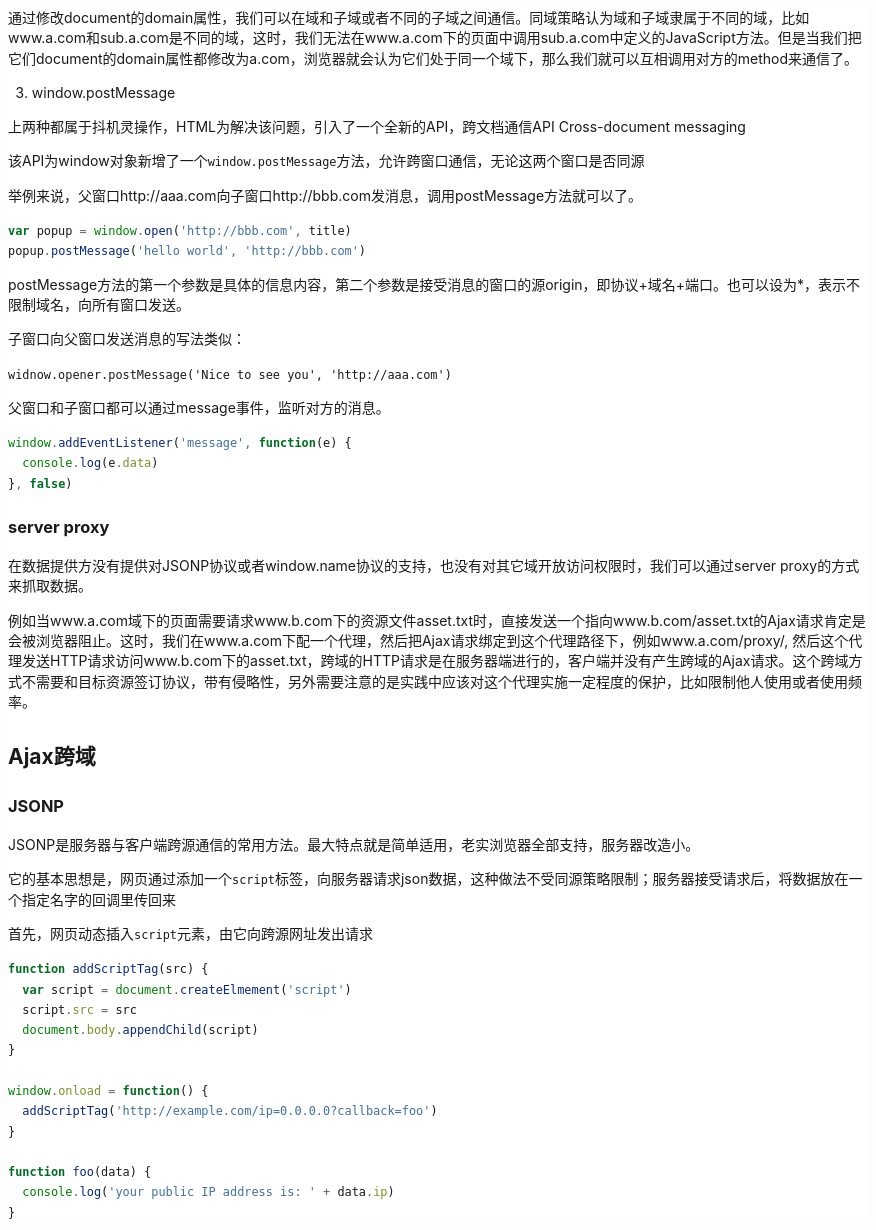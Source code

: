 通过修改document的domain属性，我们可以在域和子域或者不同的子域之间通信。同域策略认为域和子域隶属于不同的域，比如www.a.com和sub.a.com是不同的域，这时，我们无法在www.a.com下的页面中调用sub.a.com中定义的JavaScript方法。但是当我们把它们document的domain属性都修改为a.com，浏览器就会认为它们处于同一个域下，那么我们就可以互相调用对方的method来通信了。

3. window.postMessage

上两种都属于抖机灵操作，HTML为解决该问题，引入了一个全新的API，跨文档通信API Cross-document messaging

该API为window对象新增了一个`window.postMessage`方法，允许跨窗口通信，无论这两个窗口是否同源

举例来说，父窗口http://aaa.com向子窗口http://bbb.com发消息，调用postMessage方法就可以了。

```js
var popup = window.open('http://bbb.com', title)
popup.postMessage('hello world', 'http://bbb.com')
```

postMessage方法的第一个参数是具体的信息内容，第二个参数是接受消息的窗口的源origin，即协议+域名+端口。也可以设为*，表示不限制域名，向所有窗口发送。

子窗口向父窗口发送消息的写法类似：

    widnow.opener.postMessage('Nice to see you', 'http://aaa.com')

父窗口和子窗口都可以通过message事件，监听对方的消息。

```js
window.addEventListener('message', function(e) {
  console.log(e.data)
}, false)
```

### server proxy

在数据提供方没有提供对JSONP协议或者window.name协议的支持，也没有对其它域开放访问权限时，我们可以通过server proxy的方式来抓取数据。

例如当www.a.com域下的页面需要请求www.b.com下的资源文件asset.txt时，直接发送一个指向www.b.com/asset.txt的Ajax请求肯定是会被浏览器阻止。这时，我们在www.a.com下配一个代理，然后把Ajax请求绑定到这个代理路径下，例如www.a.com/proxy/, 然后这个代理发送HTTP请求访问www.b.com下的asset.txt，跨域的HTTP请求是在服务器端进行的，客户端并没有产生跨域的Ajax请求。这个跨域方式不需要和目标资源签订协议，带有侵略性，另外需要注意的是实践中应该对这个代理实施一定程度的保护，比如限制他人使用或者使用频率。

## Ajax跨域

### JSONP

JSONP是服务器与客户端跨源通信的常用方法。最大特点就是简单适用，老实浏览器全部支持，服务器改造小。

它的基本思想是，网页通过添加一个`script`标签，向服务器请求json数据，这种做法不受同源策略限制；服务器接受请求后，将数据放在一个指定名字的回调里传回来

首先，网页动态插入`script`元素，由它向跨源网址发出请求

```js
function addScriptTag(src) {
  var script = document.createElmement('script')
  script.src = src
  document.body.appendChild(script)
}

window.onload = function() {
  addScriptTag('http://example.com/ip=0.0.0.0?callback=foo')
}

function foo(data) {
  console.log('your public IP address is: ' + data.ip)
}
```
